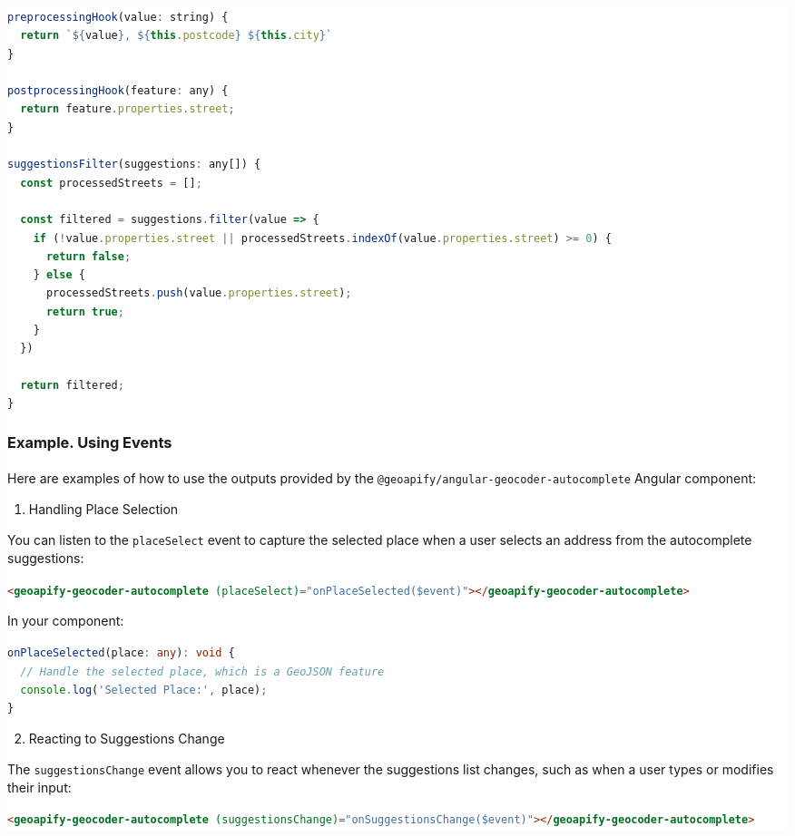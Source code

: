 ```javascript
preprocessingHook(value: string) {
  return `${value}, ${this.postcode} ${this.city}`
}

postprocessingHook(feature: any) {
  return feature.properties.street;
}

suggestionsFilter(suggestions: any[]) {
  const processedStreets = [];

  const filtered = suggestions.filter(value => {
    if (!value.properties.street || processedStreets.indexOf(value.properties.street) >= 0) {
      return false;
    } else {
      processedStreets.push(value.properties.street);
      return true;
    }
  })

  return filtered;
}
```


### Example. Using Events

Here are examples of how to use the outputs provided by the `@geoapify/angular-geocoder-autocomplete` Angular component:

1. Handling Place Selection

You can listen to the `placeSelect` event to capture the selected place when a user selects an address from the autocomplete suggestions:

```html
<geoapify-geocoder-autocomplete (placeSelect)="onPlaceSelected($event)"></geoapify-geocoder-autocomplete>
```

In your component:

```typescript
onPlaceSelected(place: any): void {
  // Handle the selected place, which is a GeoJSON feature
  console.log('Selected Place:', place);
}
```

2. Reacting to Suggestions Change

The `suggestionsChange` event allows you to react whenever the suggestions list changes, such as when a user types or modifies their input:

```html
<geoapify-geocoder-autocomplete (suggestionsChange)="onSuggestionsChange($event)"></geoapify-geocoder-autocomplete>
```

